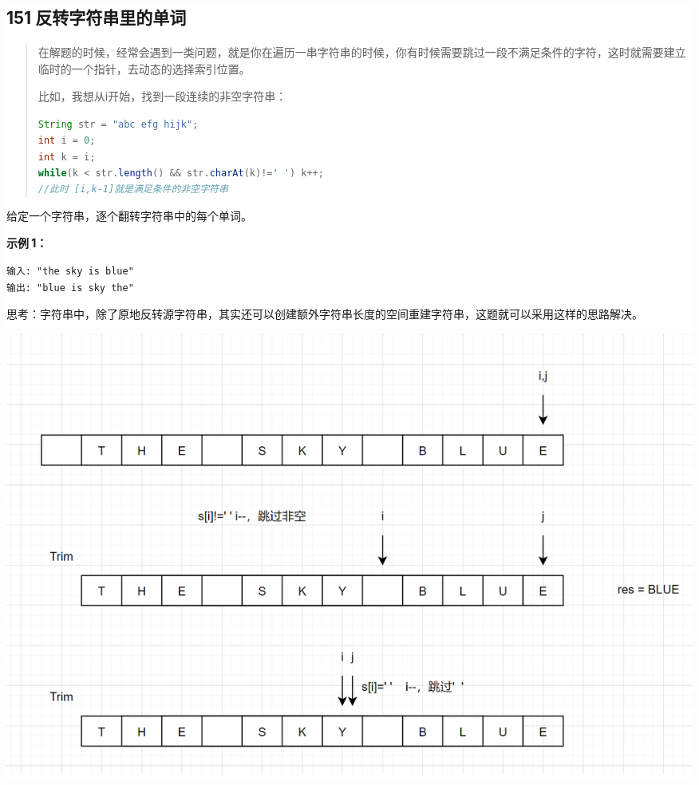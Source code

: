 



## 151 反转字符串里的单词

> 在解题的时候，经常会遇到一类问题，就是你在遍历一串字符串的时候，你有时候需要跳过一段不满足条件的字符，这时就需要建立临时的一个指针，去动态的选择索引位置。
>
> 比如，我想从i开始，找到一段连续的非空字符串：
>
> ```java
> String str = "abc efg hijk"; 
> int i = 0;
> int k = i;
> while(k < str.length() && str.charAt(k)!=' ') k++;
> //此时 [i,k-1]就是满足条件的非空字符串
> ```
>
> 

给定一个字符串，逐个翻转字符串中的每个单词。

**示例 1：**

```
输入: "the sky is blue"
输出: "blue is sky the"
```

思考：字符串中，除了原地反转源字符串，其实还可以创建额外字符串长度的空间重建字符串，这题就可以采用这样的思路解决。

![](img/2.png)
